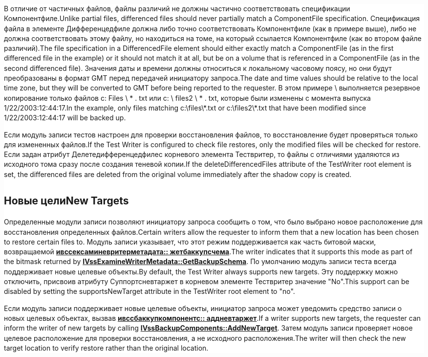 <span data-ttu-id="01010-286">В отличие от частичных файлов, файлы различий не должны частично соответствовать спецификации Компонентфиле.</span><span class="sxs-lookup"><span data-stu-id="01010-286">Unlike partial files, differenced files should never partially match a ComponentFile specification.</span></span> <span data-ttu-id="01010-287">Спецификация файла в элементе Дифференцедфиле должна либо точно соответствовать Компонентфиле (как в примере выше), либо не должна соответствовать этому файлу, но находиться на томе, на который ссылается Компонентфиле (как во втором файле различий).</span><span class="sxs-lookup"><span data-stu-id="01010-287">The file specification in a DifferencedFile element should either exactly match a ComponentFile (as in the first differenced file in the example) or it should not match it at all, but be on a volume that is referenced in a ComponentFile (as in the second differenced file).</span></span> <span data-ttu-id="01010-288">Значения даты и времени должны относиться к локальному часовому поясу, но они будут преобразованы в формат GMT перед передачей инициатору запроса.</span><span class="sxs-lookup"><span data-stu-id="01010-288">The date and time values should be relative to the local time zone, but they will be converted to GMT before being reported to the requester.</span></span> <span data-ttu-id="01010-289">В этом примере \\ выполняется резервное копирование только файлов c: Files \\ \* . txt или c: \\ files2 \\ \* . txt, которые были изменены с момента выпуска 1/22/2003:12:44:17.</span><span class="sxs-lookup"><span data-stu-id="01010-289">In the example, only files matching c:\\files\\\*.txt or c:\\files2\\\*.txt that have been modified since 1/22/2003:12:44:17 will be backed up.</span></span>

<span data-ttu-id="01010-290">Если модуль записи тестов настроен для проверки восстановления файлов, то восстановление будет проверяться только для измененных файлов.</span><span class="sxs-lookup"><span data-stu-id="01010-290">If the Test Writer is configured to check file restores, only the modified files will be checked for restore.</span></span> <span data-ttu-id="01010-291">Если задан атрибут Делетедифференцедфилес корневого элемента Тествритер, то файлы с отличиями удаляются из исходного тома сразу после создания теневой копии.</span><span class="sxs-lookup"><span data-stu-id="01010-291">If the deleteDifferencedFiles attribute of the TestWriter root element is set, the differenced files are deleted from the original volume immediately after the shadow copy is created.</span></span>

## <a name="new-targets"></a><span data-ttu-id="01010-292">Новые цели</span><span class="sxs-lookup"><span data-stu-id="01010-292">New Targets</span></span>

<span data-ttu-id="01010-293">Определенные модули записи позволяют инициатору запроса сообщить о том, что было выбрано новое расположение для восстановления определенных файлов.</span><span class="sxs-lookup"><span data-stu-id="01010-293">Certain writers allow the requester to inform them that a new location has been chosen to restore certain files to.</span></span> <span data-ttu-id="01010-294">Модуль записи указывает, что этот режим поддерживается как часть битовой маски, возвращаемой [**ивссексаминевритерметадата:: жетбаккупсчема**](/windows/desktop/api/VsBackup/nf-vsbackup-ivssexaminewritermetadata-getbackupschema).</span><span class="sxs-lookup"><span data-stu-id="01010-294">The writer indicates that it supports this mode as part of the bitmask returned by [**IVssExamineWriterMetadata::GetBackupSchema**](/windows/desktop/api/VsBackup/nf-vsbackup-ivssexaminewritermetadata-getbackupschema).</span></span> <span data-ttu-id="01010-295">По умолчанию модуль записи теста всегда поддерживает новые целевые объекты.</span><span class="sxs-lookup"><span data-stu-id="01010-295">By default, the Test Writer always supports new targets.</span></span> <span data-ttu-id="01010-296">Эту поддержку можно отключить, присвоив атрибуту Суппортсневтаржет в корневом элементе Тествритер значение "No".</span><span class="sxs-lookup"><span data-stu-id="01010-296">This support can be disabled by setting the supportsNewTarget attribute in the TestWriter root element to "no".</span></span>

<span data-ttu-id="01010-297">Если модуль записи поддерживает новые целевые объекты, инициатор запроса может уведомить средство записи о новых целевых объектах, вызвав [**ивссбаккупкомпонентс:: аддневтаржет**](/windows/desktop/api/VsBackup/nf-vsbackup-ivssbackupcomponents-addnewtarget).</span><span class="sxs-lookup"><span data-stu-id="01010-297">If a writer supports new targets, the requester can inform the writer of new targets by calling [**IVssBackupComponents::AddNewTarget**](/windows/desktop/api/VsBackup/nf-vsbackup-ivssbackupcomponents-addnewtarget).</span></span> <span data-ttu-id="01010-298">Затем модуль записи проверяет новое целевое расположение для проверки восстановления, а не исходного расположения.</span><span class="sxs-lookup"><span data-stu-id="01010-298">The writer will then check the new target location to verify restore rather than the original location.</span></span>
